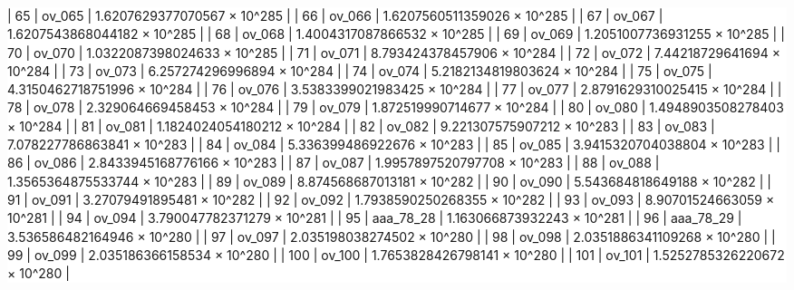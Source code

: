 | 65 | ov_065 | 1.6207629377070567 × 10^285 |
| 66 | ov_066 | 1.6207560511359026 × 10^285 |
| 67 | ov_067 | 1.6207543868044182 × 10^285 |
| 68 | ov_068 | 1.4004317087866532 × 10^285 |
| 69 | ov_069 | 1.2051007736931255 × 10^285 |
| 70 | ov_070 | 1.0322087398024633 × 10^285 |
| 71 | ov_071 | 8.793424378457906 × 10^284 |
| 72 | ov_072 | 7.44218729641694 × 10^284 |
| 73 | ov_073 | 6.257274296996894 × 10^284 |
| 74 | ov_074 | 5.2182134819803624 × 10^284 |
| 75 | ov_075 | 4.3150462718751996 × 10^284 |
| 76 | ov_076 | 3.5383399021983425 × 10^284 |
| 77 | ov_077 | 2.8791629310025415 × 10^284 |
| 78 | ov_078 | 2.329064669458453 × 10^284 |
| 79 | ov_079 | 1.872519990714677 × 10^284 |
| 80 | ov_080 | 1.4948903508278403 × 10^284 |
| 81 | ov_081 | 1.1824024054180212 × 10^284 |
| 82 | ov_082 | 9.221307575907212 × 10^283 |
| 83 | ov_083 | 7.078227786863841 × 10^283 |
| 84 | ov_084 | 5.336399486922676 × 10^283 |
| 85 | ov_085 | 3.9415320704038804 × 10^283 |
| 86 | ov_086 | 2.8433945168776166 × 10^283 |
| 87 | ov_087 | 1.9957897520797708 × 10^283 |
| 88 | ov_088 | 1.3565364875533744 × 10^283 |
| 89 | ov_089 | 8.874568687013181 × 10^282 |
| 90 | ov_090 | 5.543684818649188 × 10^282 |
| 91 | ov_091 | 3.27079491895481 × 10^282 |
| 92 | ov_092 | 1.7938590250268355 × 10^282 |
| 93 | ov_093 | 8.90701524663059 × 10^281 |
| 94 | ov_094 | 3.790047782371279 × 10^281 |
| 95 | aaa_78_28 | 1.163066873932243 × 10^281 |
| 96 | aaa_78_29 | 3.536586482164946 × 10^280 |
| 97 | ov_097 | 2.035198038274502 × 10^280 |
| 98 | ov_098 | 2.0351886341109268 × 10^280 |
| 99 | ov_099 | 2.035186366158534 × 10^280 |
| 100 | ov_100 | 1.7653828426798141 × 10^280 |
| 101 | ov_101 | 1.5252785326220672 × 10^280 |